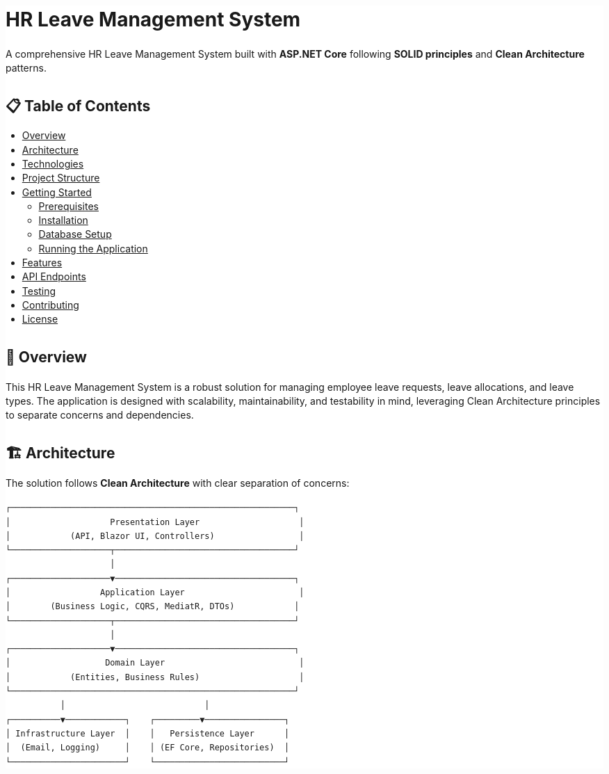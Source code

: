 # HR Leave Management System

A comprehensive HR Leave Management System built with **ASP.NET Core** following **SOLID principles** and **Clean Architecture** patterns.

## 📋 Table of Contents

- [Overview](#overview)
- [Architecture](#architecture)
- [Technologies](#technologies)
- [Project Structure](#project-structure)
- [Getting Started](#getting-started)
  - [Prerequisites](#prerequisites)
  - [Installation](#installation)
  - [Database Setup](#database-setup)
  - [Running the Application](#running-the-application)
- [Features](#features)
- [API Endpoints](#api-endpoints)
- [Testing](#testing)
- [Contributing](#contributing)
- [License](#license)

## 🎯 Overview

This HR Leave Management System is a robust solution for managing employee leave requests, leave allocations, and leave types. The application is designed with scalability, maintainability, and testability in mind, leveraging Clean Architecture principles to separate concerns and dependencies.

## 🏗️ Architecture

The solution follows **Clean Architecture** with clear separation of concerns:

```
┌─────────────────────────────────────────────────────────┐
│                    Presentation Layer                    │
│            (API, Blazor UI, Controllers)                 │
└────────────────────┬────────────────────────────────────┘
                     │
┌────────────────────▼────────────────────────────────────┐
│                  Application Layer                       │
│        (Business Logic, CQRS, MediatR, DTOs)            │
└────────────────────┬────────────────────────────────────┘
                     │
┌────────────────────▼────────────────────────────────────┐
│                   Domain Layer                           │
│            (Entities, Business Rules)                    │
└─────────────────────────────────────────────────────────┘
           │                            │
┌──────────▼────────────┐    ┌─────────▼────────────────┐
│ Infrastructure Layer  │    │   Persistence Layer      │
│  (Email, Logging)     │    │ (EF Core, Repositories)  │
└───────────────────────┘    └──────────────────────────┘
```
